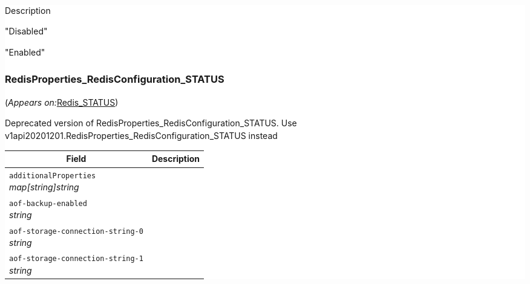 <th>Description</th>
</tr>
</thead>
<tbody><tr><td><p>&#34;Disabled&#34;</p></td>
<td></td>
</tr><tr><td><p>&#34;Enabled&#34;</p></td>
<td></td>
</tr></tbody>
</table>
<h3 id="cache.azure.com/v1beta20201201.RedisProperties_RedisConfiguration_STATUS">RedisProperties_RedisConfiguration_STATUS
</h3>
<p>
(<em>Appears on:</em><a href="#cache.azure.com/v1beta20201201.Redis_STATUS">Redis_STATUS</a>)
</p>
<div>
<p>Deprecated version of RedisProperties_RedisConfiguration_STATUS. Use v1api20201201.RedisProperties_RedisConfiguration_STATUS instead</p>
</div>
<table>
<thead>
<tr>
<th>Field</th>
<th>Description</th>
</tr>
</thead>
<tbody>
<tr>
<td>
<code>additionalProperties</code><br/>
<em>
map[string]string
</em>
</td>
<td>
</td>
</tr>
<tr>
<td>
<code>aof-backup-enabled</code><br/>
<em>
string
</em>
</td>
<td>
</td>
</tr>
<tr>
<td>
<code>aof-storage-connection-string-0</code><br/>
<em>
string
</em>
</td>
<td>
</td>
</tr>
<tr>
<td>
<code>aof-storage-connection-string-1</code><br/>
<em>
string
</em>
</td>